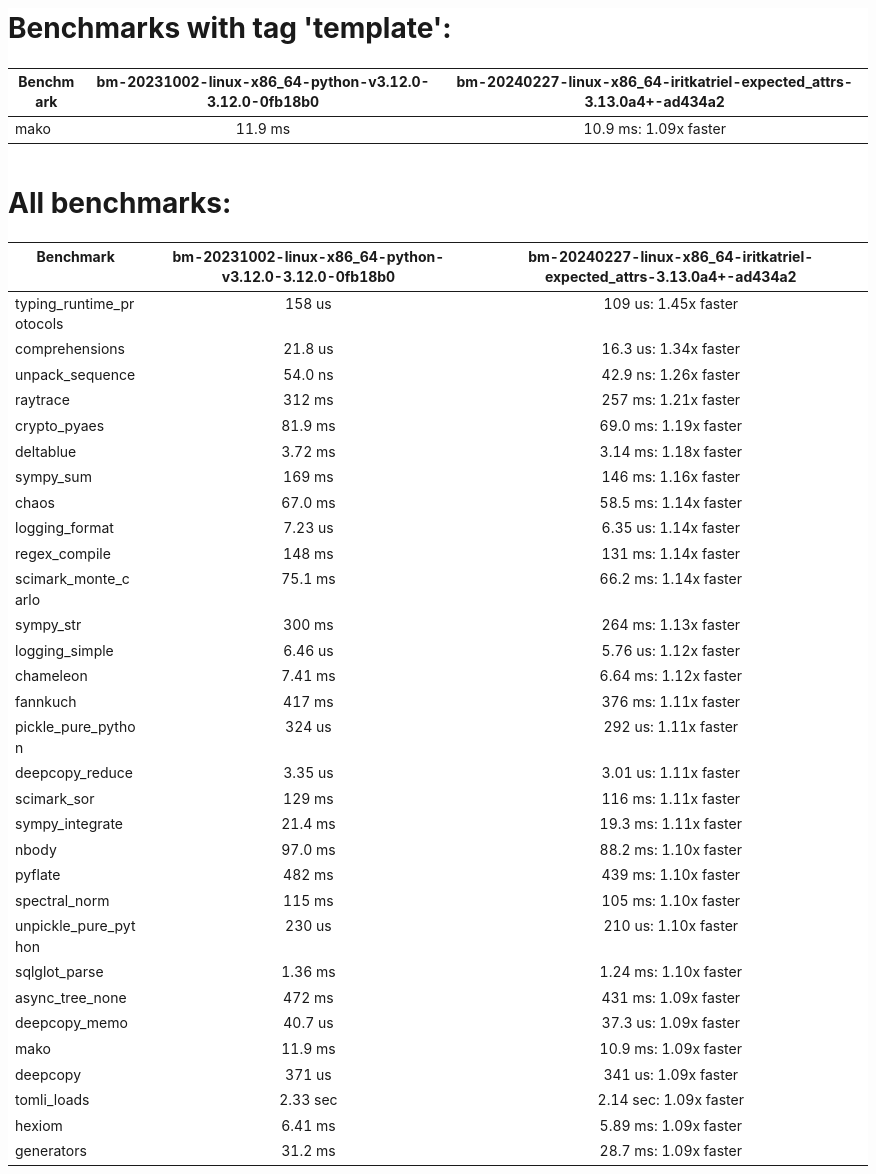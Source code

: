 Benchmarks with tag 'template':
===============================

| Benchmark | bm-20231002-linux-x86_64-python-v3.12.0-3.12.0-0fb18b0 | bm-20240227-linux-x86_64-iritkatriel-expected_attrs-3.13.0a4+-ad434a2 |
|-----------|:------------------------------------------------------:|:---------------------------------------------------------------------:|
| mako      | 11.9 ms                                                | 10.9 ms: 1.09x faster                                                 |

All benchmarks:
===============

| Benchmark                 | bm-20231002-linux-x86_64-python-v3.12.0-3.12.0-0fb18b0 | bm-20240227-linux-x86_64-iritkatriel-expected_attrs-3.13.0a4+-ad434a2 |
|---------------------------|:------------------------------------------------------:|:---------------------------------------------------------------------:|
| typing_runtime_protocols  | 158 us                                                 | 109 us: 1.45x faster                                                  |
| comprehensions            | 21.8 us                                                | 16.3 us: 1.34x faster                                                 |
| unpack_sequence           | 54.0 ns                                                | 42.9 ns: 1.26x faster                                                 |
| raytrace                  | 312 ms                                                 | 257 ms: 1.21x faster                                                  |
| crypto_pyaes              | 81.9 ms                                                | 69.0 ms: 1.19x faster                                                 |
| deltablue                 | 3.72 ms                                                | 3.14 ms: 1.18x faster                                                 |
| sympy_sum                 | 169 ms                                                 | 146 ms: 1.16x faster                                                  |
| chaos                     | 67.0 ms                                                | 58.5 ms: 1.14x faster                                                 |
| logging_format            | 7.23 us                                                | 6.35 us: 1.14x faster                                                 |
| regex_compile             | 148 ms                                                 | 131 ms: 1.14x faster                                                  |
| scimark_monte_carlo       | 75.1 ms                                                | 66.2 ms: 1.14x faster                                                 |
| sympy_str                 | 300 ms                                                 | 264 ms: 1.13x faster                                                  |
| logging_simple            | 6.46 us                                                | 5.76 us: 1.12x faster                                                 |
| chameleon                 | 7.41 ms                                                | 6.64 ms: 1.12x faster                                                 |
| fannkuch                  | 417 ms                                                 | 376 ms: 1.11x faster                                                  |
| pickle_pure_python        | 324 us                                                 | 292 us: 1.11x faster                                                  |
| deepcopy_reduce           | 3.35 us                                                | 3.01 us: 1.11x faster                                                 |
| scimark_sor               | 129 ms                                                 | 116 ms: 1.11x faster                                                  |
| sympy_integrate           | 21.4 ms                                                | 19.3 ms: 1.11x faster                                                 |
| nbody                     | 97.0 ms                                                | 88.2 ms: 1.10x faster                                                 |
| pyflate                   | 482 ms                                                 | 439 ms: 1.10x faster                                                  |
| spectral_norm             | 115 ms                                                 | 105 ms: 1.10x faster                                                  |
| unpickle_pure_python      | 230 us                                                 | 210 us: 1.10x faster                                                  |
| sqlglot_parse             | 1.36 ms                                                | 1.24 ms: 1.10x faster                                                 |
| async_tree_none           | 472 ms                                                 | 431 ms: 1.09x faster                                                  |
| deepcopy_memo             | 40.7 us                                                | 37.3 us: 1.09x faster                                                 |
| mako                      | 11.9 ms                                                | 10.9 ms: 1.09x faster                                                 |
| deepcopy                  | 371 us                                                 | 341 us: 1.09x faster                                                  |
| tomli_loads               | 2.33 sec                                               | 2.14 sec: 1.09x faster                                                |
| hexiom                    | 6.41 ms                                                | 5.89 ms: 1.09x faster                                                 |
| generators                | 31.2 ms                                                | 28.7 ms: 1.09x faster                                                 |